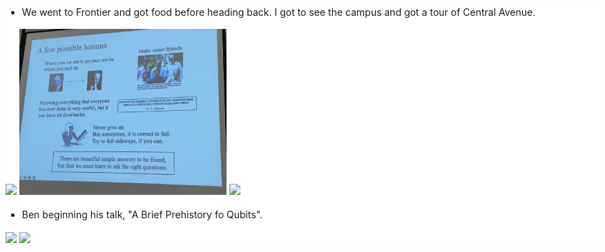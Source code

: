 - We went to Frontier and got food before heading back. I got to see the campus and got a tour of Central Avenue.

<img src="/images1/squint232/squint4.png" width="300">

<img src="/images1/squint232/squint5.png" width="300">

<img src="/images1/squint232/squint6.png" width="300">

- Ben beginning his talk, "A Brief Prehistory fo Qubits".

<img src="/images1/squint232/squint7.png" width="300">

<img src="/images1/squint232/squint8.png" width="300">
